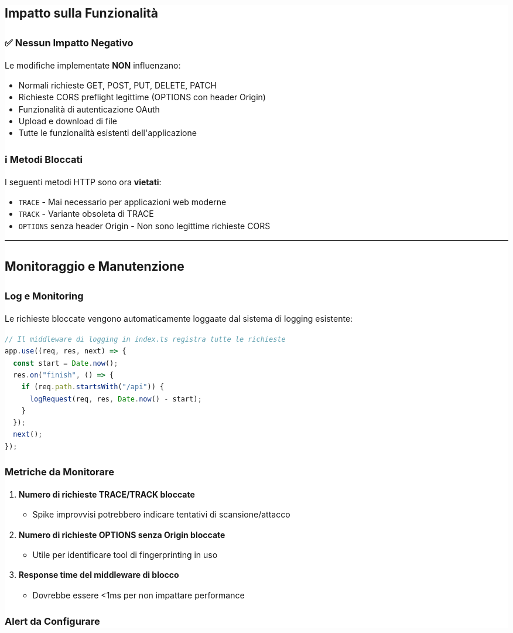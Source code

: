 
## Impatto sulla Funzionalità

### ✅ Nessun Impatto Negativo

Le modifiche implementate **NON** influenzano:
- Normali richieste GET, POST, PUT, DELETE, PATCH
- Richieste CORS preflight legittime (OPTIONS con header Origin)
- Funzionalità di autenticazione OAuth
- Upload e download di file
- Tutte le funzionalità esistenti dell'applicazione

### ℹ️ Metodi Bloccati

I seguenti metodi HTTP sono ora **vietati**:
- `TRACE` - Mai necessario per applicazioni web moderne
- `TRACK` - Variante obsoleta di TRACE
- `OPTIONS` senza header Origin - Non sono legittime richieste CORS

---

## Monitoraggio e Manutenzione

### Log e Monitoring

Le richieste bloccate vengono automaticamente loggaate dal sistema di logging esistente:

```typescript
// Il middleware di logging in index.ts registra tutte le richieste
app.use((req, res, next) => {
  const start = Date.now();
  res.on("finish", () => {
    if (req.path.startsWith("/api")) {
      logRequest(req, res, Date.now() - start);
    }
  });
  next();
});
```

### Metriche da Monitorare

1. **Numero di richieste TRACE/TRACK bloccate**
   - Spike improvvisi potrebbero indicare tentativi di scansione/attacco
   
2. **Numero di richieste OPTIONS senza Origin bloccate**
   - Utile per identificare tool di fingerprinting in uso

3. **Response time del middleware di blocco**
   - Dovrebbe essere <1ms per non impattare performance

### Alert da Configurare
